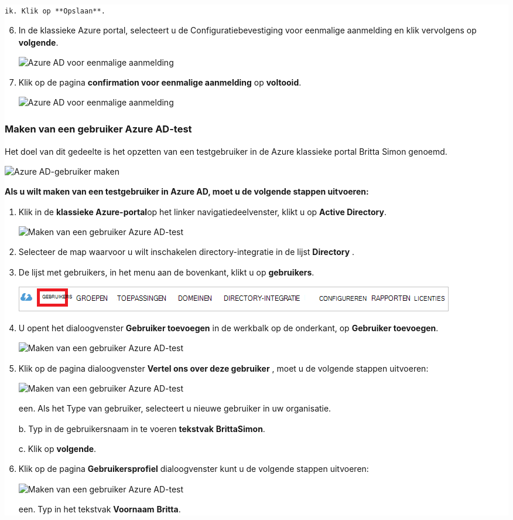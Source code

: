     ik. Klik op **Opslaan**.

6. In de klassieke Azure portal, selecteert u de Configuratiebevestiging voor eenmalige aanmelding en klik vervolgens op **volgende**.

    ![Azure AD voor eenmalige aanmelding][10]

7. Klik op de pagina **confirmation voor eenmalige aanmelding** op **voltooid**.

    ![Azure AD voor eenmalige aanmelding][11]


### <a name="creating-an-azure-ad-test-user"></a>Maken van een gebruiker Azure AD-test
Het doel van dit gedeelte is het opzetten van een testgebruiker in de Azure klassieke portal Britta Simon genoemd.

![Azure AD-gebruiker maken][20]

**Als u wilt maken van een testgebruiker in Azure AD, moet u de volgende stappen uitvoeren:**

1. Klik in de **klassieke Azure-portal**op het linker navigatiedeelvenster, klikt u op **Active Directory**.

    ![Maken van een gebruiker Azure AD-test](./media/active-directory-saas-imagerelay-tutorial/create_aaduser_09.png) 

2. Selecteer de map waarvoor u wilt inschakelen directory-integratie in de lijst **Directory** .

3. De lijst met gebruikers, in het menu aan de bovenkant, klikt u op **gebruikers**.

    ![Maken van een gebruiker Azure AD-test](./media/active-directory-saas-imagerelay-tutorial/create_aaduser_03.png) 

4. U opent het dialoogvenster **Gebruiker toevoegen** in de werkbalk op de onderkant, op **Gebruiker toevoegen**.

    ![Maken van een gebruiker Azure AD-test](./media/active-directory-saas-imagerelay-tutorial/create_aaduser_04.png) 

5. Klik op de pagina dialoogvenster **Vertel ons over deze gebruiker** , moet u de volgende stappen uitvoeren:

    ![Maken van een gebruiker Azure AD-test](./media/active-directory-saas-imagerelay-tutorial/create_aaduser_05.png) 

    een. Als het Type van gebruiker, selecteert u nieuwe gebruiker in uw organisatie.

    b. Typ in de gebruikersnaam in te voeren **tekstvak** **BrittaSimon**.

    c. Klik op **volgende**.

6.  Klik op de pagina **Gebruikersprofiel** dialoogvenster kunt u de volgende stappen uitvoeren:

    ![Maken van een gebruiker Azure AD-test](./media/active-directory-saas-imagerelay-tutorial/create_aaduser_06.png) 

    een. Typ in het tekstvak **Voornaam** **Britta**.  


[1]: ./media/active-directory-saas-imagerelay-tutorial/tutorial_general_01.png
[2]: ./media/active-directory-saas-imagerelay-tutorial/tutorial_general_02.png
[3]: ./media/active-directory-saas-imagerelay-tutorial/tutorial_general_03.png
[4]: ./media/active-directory-saas-imagerelay-tutorial/tutorial_general_04.png
[6]: ./media/active-directory-saas-imagerelay-tutorial/tutorial_general_05.png
[10]: ./media/active-directory-saas-imagerelay-tutorial/tutorial_general_06.png
[11]: ./media/active-directory-saas-imagerelay-tutorial/tutorial_general_07.png
[20]: ./media/active-directory-saas-imagerelay-tutorial/tutorial_general_100.png
[200]: ./media/active-directory-saas-imagerelay-tutorial/tutorial_general_200.png
[201]: ./media/active-directory-saas-imagerelay-tutorial/tutorial_general_201.png
[203]: ./media/active-directory-saas-imagerelay-tutorial/tutorial_general_203.png
[204]: ./media/active-directory-saas-imagerelay-tutorial/tutorial_general_204.png
[205]: ./media/active-directory-saas-imagerelay-tutorial/tutorial_general_205.png